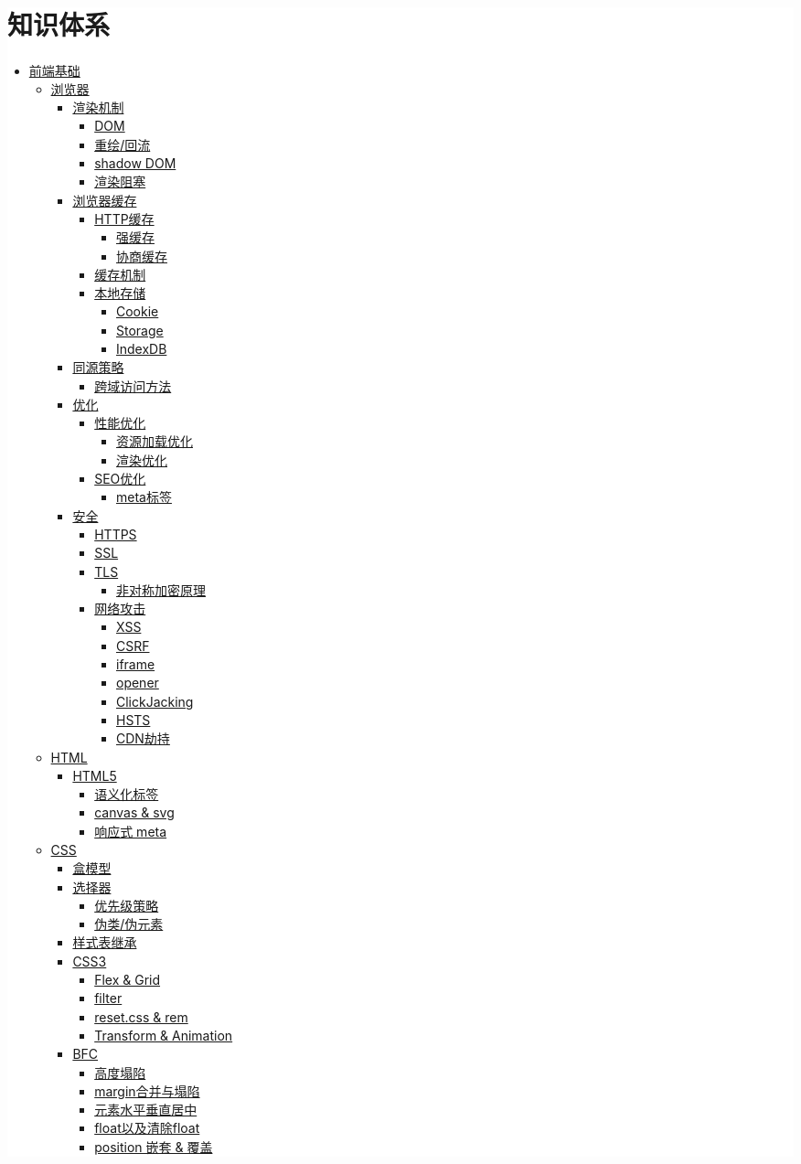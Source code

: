 # 知识体系

* [前端基础](https://github.com/sanguolianP/Front-End-Web-GitBook/tree/f2959848e8664659a65d5366442d11c3237bffc1/part1/README_part1.md)  
  * [浏览器](part1/browser/)  
    * [渲染机制](part1/browser/render/render-3.md)  
      * [DOM](part1/browser/render/render-3.md)  
      * [重绘/回流](part1/browser/render/render-3.md)  
      * [shadow DOM](part1/browser/render/render-3.md)  
      * [渲染阻塞](part1/browser/render/render-3.md)  
    * [浏览器缓存](part1/browser/cache/cache-2/)  
      * [HTTP缓存](part1/browser/cache/cache-2/)  
        * [强缓存](./)  
        * [协商缓存](./)  
      * [缓存机制](part1/browser/cache/cache-2/)  
      * [本地存储](part1/browser/cache/cache-2/)  
        * [Cookie](./) 
        * [Storage](./) 
        * [IndexDB](./) 
    * [同源策略](part1/browser/originpolicy/originpolicy.md)  
      * [跨域访问方法](part1/browser/originpolicy/originpolicy.md)  
    * [优化](part1/browser/optimization/optimization-1/)  
      * [性能优化](part1/browser/optimization/optimization-1/)
        * [资源加载优化](./) 
        * [渲染优化](./) 
      * [SEO优化](part1/browser/optimization/optimization-1/)
        * [meta标签](./) 
    * [安全](part1/browser/safety/safety-3/)  
      * [HTTPS](part1/browser/safety/safety-3/) 
      * [SSL](part1/browser/safety/safety-3/)  
      * [TLS](part1/browser/safety/safety-3/)  
        * [非对称加密原理](./) 
      * [网络攻击](part1/browser/safety/safety-3/) 
        * [XSS](./) 
        * [CSRF](./) 
        * [iframe](./) 
        * [opener](./) 
        * [ClickJacking](./) 
        * [HSTS](./) 
        * [CDN劫持](./) 
  * [HTML](part1/htmlcontent/htmlcontent/)  
    * [HTML5](part1/htmlcontent/htmlcontent/)  
      * [语义化标签](part1/htmlcontent/htmlcontent/semantictag.md)  
      * [canvas & svg](part1/htmlcontent/htmlcontent/canvassvg.md)    
      * [响应式 meta](part1/htmlcontent/htmlcontent/responsive.md)  
  * [CSS](part1/css/)  
    * [盒模型](part1/css/boxmodel.md)  
    * [选择器](part1/css/selector/selector-1.md)  
      * [优先级策略](part1/css/selector/selector-1.md)  
      * [伪类/伪元素](part1/css/selector/selector-1.md)  
    * [样式表继承](part1/css/cssinherit.md)  
    * [CSS3](part1/css/css3/css3-3.md)  
      * [Flex & Grid](part1/css/css3/css3-3.md)  
      * [filter](part1/css/css3/css3-3.md)  
      * [reset.css & rem](part1/css/css3/css3-3.md)  
      * [Transform & Animation](part1/css/css3/css3-3.md)  
    * [BFC](part1/css/bfc/bfc-4.md)  
      * [高度塌陷](part1/css/bfc/bfc-4.md)  
      * [margin合并与塌陷](part1/css/bfc/bfc-4.md)  
      * [元素水平垂直居中](part1/css/bfc/bfc-4.md)  
      * [float以及清除float](part1/css/bfc/bfc-4.md)  
      * [position 嵌套 & 覆盖](part1/css/bfc/bfc-4.md)  